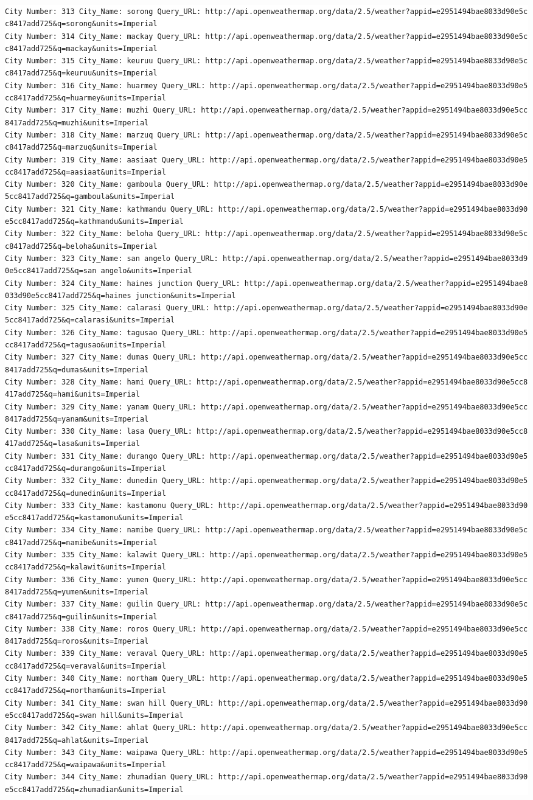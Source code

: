     City Number: 313 City_Name: sorong Query_URL: http://api.openweathermap.org/data/2.5/weather?appid=e2951494bae8033d90e5cc8417add725&q=sorong&units=Imperial
    City Number: 314 City_Name: mackay Query_URL: http://api.openweathermap.org/data/2.5/weather?appid=e2951494bae8033d90e5cc8417add725&q=mackay&units=Imperial
    City Number: 315 City_Name: keuruu Query_URL: http://api.openweathermap.org/data/2.5/weather?appid=e2951494bae8033d90e5cc8417add725&q=keuruu&units=Imperial
    City Number: 316 City_Name: huarmey Query_URL: http://api.openweathermap.org/data/2.5/weather?appid=e2951494bae8033d90e5cc8417add725&q=huarmey&units=Imperial
    City Number: 317 City_Name: muzhi Query_URL: http://api.openweathermap.org/data/2.5/weather?appid=e2951494bae8033d90e5cc8417add725&q=muzhi&units=Imperial
    City Number: 318 City_Name: marzuq Query_URL: http://api.openweathermap.org/data/2.5/weather?appid=e2951494bae8033d90e5cc8417add725&q=marzuq&units=Imperial
    City Number: 319 City_Name: aasiaat Query_URL: http://api.openweathermap.org/data/2.5/weather?appid=e2951494bae8033d90e5cc8417add725&q=aasiaat&units=Imperial
    City Number: 320 City_Name: gamboula Query_URL: http://api.openweathermap.org/data/2.5/weather?appid=e2951494bae8033d90e5cc8417add725&q=gamboula&units=Imperial
    City Number: 321 City_Name: kathmandu Query_URL: http://api.openweathermap.org/data/2.5/weather?appid=e2951494bae8033d90e5cc8417add725&q=kathmandu&units=Imperial
    City Number: 322 City_Name: beloha Query_URL: http://api.openweathermap.org/data/2.5/weather?appid=e2951494bae8033d90e5cc8417add725&q=beloha&units=Imperial
    City Number: 323 City_Name: san angelo Query_URL: http://api.openweathermap.org/data/2.5/weather?appid=e2951494bae8033d90e5cc8417add725&q=san angelo&units=Imperial
    City Number: 324 City_Name: haines junction Query_URL: http://api.openweathermap.org/data/2.5/weather?appid=e2951494bae8033d90e5cc8417add725&q=haines junction&units=Imperial
    City Number: 325 City_Name: calarasi Query_URL: http://api.openweathermap.org/data/2.5/weather?appid=e2951494bae8033d90e5cc8417add725&q=calarasi&units=Imperial
    City Number: 326 City_Name: tagusao Query_URL: http://api.openweathermap.org/data/2.5/weather?appid=e2951494bae8033d90e5cc8417add725&q=tagusao&units=Imperial
    City Number: 327 City_Name: dumas Query_URL: http://api.openweathermap.org/data/2.5/weather?appid=e2951494bae8033d90e5cc8417add725&q=dumas&units=Imperial
    City Number: 328 City_Name: hami Query_URL: http://api.openweathermap.org/data/2.5/weather?appid=e2951494bae8033d90e5cc8417add725&q=hami&units=Imperial
    City Number: 329 City_Name: yanam Query_URL: http://api.openweathermap.org/data/2.5/weather?appid=e2951494bae8033d90e5cc8417add725&q=yanam&units=Imperial
    City Number: 330 City_Name: lasa Query_URL: http://api.openweathermap.org/data/2.5/weather?appid=e2951494bae8033d90e5cc8417add725&q=lasa&units=Imperial
    City Number: 331 City_Name: durango Query_URL: http://api.openweathermap.org/data/2.5/weather?appid=e2951494bae8033d90e5cc8417add725&q=durango&units=Imperial
    City Number: 332 City_Name: dunedin Query_URL: http://api.openweathermap.org/data/2.5/weather?appid=e2951494bae8033d90e5cc8417add725&q=dunedin&units=Imperial
    City Number: 333 City_Name: kastamonu Query_URL: http://api.openweathermap.org/data/2.5/weather?appid=e2951494bae8033d90e5cc8417add725&q=kastamonu&units=Imperial
    City Number: 334 City_Name: namibe Query_URL: http://api.openweathermap.org/data/2.5/weather?appid=e2951494bae8033d90e5cc8417add725&q=namibe&units=Imperial
    City Number: 335 City_Name: kalawit Query_URL: http://api.openweathermap.org/data/2.5/weather?appid=e2951494bae8033d90e5cc8417add725&q=kalawit&units=Imperial
    City Number: 336 City_Name: yumen Query_URL: http://api.openweathermap.org/data/2.5/weather?appid=e2951494bae8033d90e5cc8417add725&q=yumen&units=Imperial
    City Number: 337 City_Name: guilin Query_URL: http://api.openweathermap.org/data/2.5/weather?appid=e2951494bae8033d90e5cc8417add725&q=guilin&units=Imperial
    City Number: 338 City_Name: roros Query_URL: http://api.openweathermap.org/data/2.5/weather?appid=e2951494bae8033d90e5cc8417add725&q=roros&units=Imperial
    City Number: 339 City_Name: veraval Query_URL: http://api.openweathermap.org/data/2.5/weather?appid=e2951494bae8033d90e5cc8417add725&q=veraval&units=Imperial
    City Number: 340 City_Name: northam Query_URL: http://api.openweathermap.org/data/2.5/weather?appid=e2951494bae8033d90e5cc8417add725&q=northam&units=Imperial
    City Number: 341 City_Name: swan hill Query_URL: http://api.openweathermap.org/data/2.5/weather?appid=e2951494bae8033d90e5cc8417add725&q=swan hill&units=Imperial
    City Number: 342 City_Name: ahlat Query_URL: http://api.openweathermap.org/data/2.5/weather?appid=e2951494bae8033d90e5cc8417add725&q=ahlat&units=Imperial
    City Number: 343 City_Name: waipawa Query_URL: http://api.openweathermap.org/data/2.5/weather?appid=e2951494bae8033d90e5cc8417add725&q=waipawa&units=Imperial
    City Number: 344 City_Name: zhumadian Query_URL: http://api.openweathermap.org/data/2.5/weather?appid=e2951494bae8033d90e5cc8417add725&q=zhumadian&units=Imperial